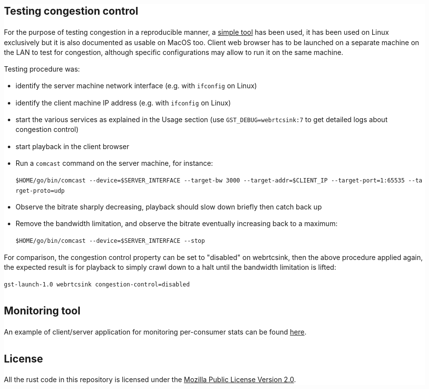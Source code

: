 [`GstNavigation`]: https://gstreamer.freedesktop.org/documentation/video/gstnavigation.html
[`wpesrc`]: https://gstreamer.freedesktop.org/documentation/wpe/wpesrc.html

## Testing congestion control

For the purpose of testing congestion in a reproducible manner, a
[simple tool] has been used, it has been used on Linux exclusively but it is
also documented as usable on MacOS too. Client web browser has to be launched
on a separate machine on the LAN to test for congestion, although specific
configurations may allow to run it on the same machine.

Testing procedure was:

* identify the server machine network interface (e.g. with `ifconfig` on Linux)

* identify the client machine IP address (e.g. with `ifconfig` on Linux)

* start the various services as explained in the Usage section (use
  `GST_DEBUG=webrtcsink:7` to get detailed logs about congestion control)

* start playback in the client browser

* Run a `comcast` command on the server machine, for instance:

  ``` shell
  $HOME/go/bin/comcast --device=$SERVER_INTERFACE --target-bw 3000 --target-addr=$CLIENT_IP --target-port=1:65535 --target-proto=udp
  ```

* Observe the bitrate sharply decreasing, playback should slow down briefly
  then catch back up

* Remove the bandwidth limitation, and observe the bitrate eventually increasing
  back to a maximum:

  ``` shell
  $HOME/go/bin/comcast --device=$SERVER_INTERFACE --stop
  ```

For comparison, the congestion control property can be set to "disabled" on
webrtcsink, then the above procedure applied again, the expected result is
for playback to simply crawl down to a halt until the bandwidth limitation
is lifted:

``` shell
gst-launch-1.0 webrtcsink congestion-control=disabled
```

[simple tool]: https://github.com/tylertreat/comcast

## Monitoring tool

An example of client/server application for monitoring per-consumer stats
can be found [here].

[here]: https://gitlab.freedesktop.org/gstreamer/gst-plugins-rs/-/tree/main/net/webrtc/examples

## License

All the rust code in this repository is licensed under the
[Mozilla Public License Version 2.0].


[webrtcbin]: https://gstreamer.freedesktop.org/documentation/webrtc/index.html
[example project]: https://gitlab.freedesktop.org/gstreamer/gst-plugins-rs/-/tree/main/net/webrtc/examples/webrtcsink-custom-signaller
[Mozilla Public License Version 2.0]: http://opensource.org/licenses/MPL-2.0
[LiveKit]: https://livekit.io/
[janus]: https://github.com/meetecho/janus-gateway
[simple whip server]: https://github.com/meetecho/simple-whip-server/